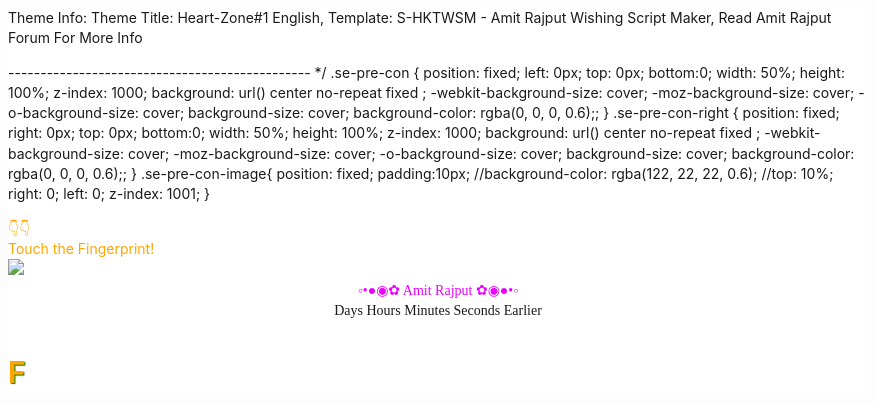Theme Info:
Theme Title: Heart-Zone#1 English, Template: S-HKTWSM - Amit Rajput  Wishing Script Maker, Read Amit Rajput  Forum For More Info

 ----------------------------------------------- */
.se-pre-con {
	position: fixed;
	left: 0px;
	top: 0px;
	bottom:0;
	width: 50%;
	height: 100%;
	z-index: 1000;
	background: url() center no-repeat fixed ;
  -webkit-background-size: cover;
  -moz-background-size: cover;
  -o-background-size: cover;
  background-size: cover;
	background-color: rgba(0, 0, 0, 0.6);;
}
.se-pre-con-right {
	position: fixed;
	right: 0px;
	top: 0px;
	bottom:0;
	width: 50%;
	height: 100%;
	z-index: 1000;
	background: url() center no-repeat fixed ;
  -webkit-background-size: cover;
  -moz-background-size: cover;
  -o-background-size: cover;
  background-size: cover;
background-color: rgba(0, 0, 0, 0.6);;
}
.se-pre-con-image{
position: fixed;
padding:10px;
//background-color: rgba(122, 22, 22, 0.6);
	//top: 10%;
	right: 0;
	left: 0;
	z-index: 1001;
}
</style>
<div id="scriptaccesory"></div>
<div class="se-pre-con-right" id="se-pre-con-right" ></div>
<div class="se-pre-con" id="se-pre-con" ></div>
<div id="openscript" class="se-pre-con-image text-center" >
	<div class="curtainoverlay"><div id="hkcurtainart" style="color:orange;">👇👇 <br>Touch the Fingerprint!<br><img src="https://1.bp.blogspot.com/-LJaNMAHrvNs/YAPM6ml-TjI/AAAAAAAAEto/qbe3nGvaziYx0yuDsCQLOeYdDaOins2VQCLcBGAsYHQ/w200/4bae5522eab2c92ae104801515cec7-unscreen.gif" id="gifovercurtain" style="animation: tada 4s infinite;width: 100%; max-width:200px; " /></div></div>
</div>
<div class="container hidden" >          
	<div id="top">
		<center>
			<div class="brand-name" style="font-family: 'Permanent Marker', cursive;color: #ea00ff; text-shadow: 2px 2px 2px #ffffff">◦•●◉✿ Amit Rajput  ✿◉●•◦ </div>
					<div id='hktimer' style="font-family: 'Handlee', cursive;max-width:70%;" class='timer animated pulse'><span id="hktimer-days"></span> Days <span id="hktimer-hours"></span> Hours <span id="hktimer-minutes"></span> Minutes <span id="hktimer-seconds"></span> Seconds Earlier </div>
			</center>
	</div>
		<p  id="fromtext" style="font-weight:bold; color: #e6e1a5; font-size:30px; text-shadow: 2px 2px 2px #faf9b4;"> <span style="color:orange;text-shadow:1px 1px 1px green;">F</span>